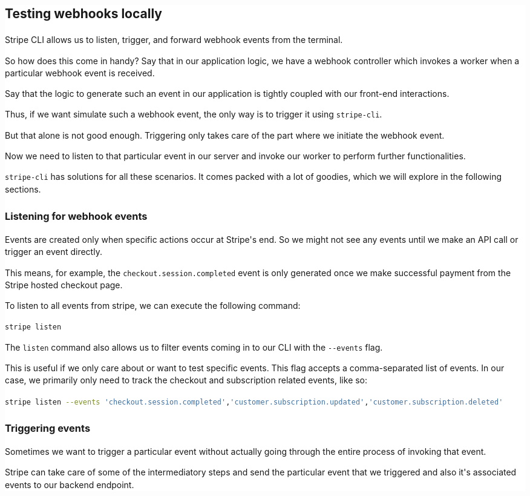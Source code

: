 ## Testing webhooks locally

Stripe CLI allows us to listen, trigger, and forward webhook events from the
terminal.

So how does this come in handy? Say that in our application logic, we have a
webhook controller which invokes a worker when a particular webhook event is
received.

Say that the logic to generate such an event in our application is tightly
coupled with our front-end interactions.

Thus, if we want simulate such a webhook event, the only way is to trigger it
using `stripe-cli`.

But that alone is not good enough. Triggering only takes care of the part where
we initiate the webhook event.

Now we need to listen to that particular event in our server and invoke our
worker to perform further functionalities.

`stripe-cli` has solutions for all these scenarios. It comes packed with a lot
of goodies, which we will explore in the following sections.

### Listening for webhook events

Events are created only when specific actions occur at Stripe's end. So we might
not see any events until we make an API call or trigger an event directly.

This means, for example, the `checkout.session.completed` event is only
generated once we make successful payment from the Stripe hosted checkout page.

To listen to all events from stripe, we can execute the following command:

```bash
stripe listen
```

The `listen` command also allows us to filter events coming in to our CLI with
the `--events` flag.

This is useful if we only care about or want to test specific events. This flag
accepts a comma-separated list of events. In our case, we primarily only need to
track the checkout and subscription related events, like so:

```bash
stripe listen --events 'checkout.session.completed','customer.subscription.updated','customer.subscription.deleted'
```

### Triggering events

Sometimes we want to trigger a particular event without actually going through
the entire process of invoking that event.

Stripe can take care of some of the intermediatory steps and send the particular
event that we triggered and also it's associated events to our backend endpoint.
